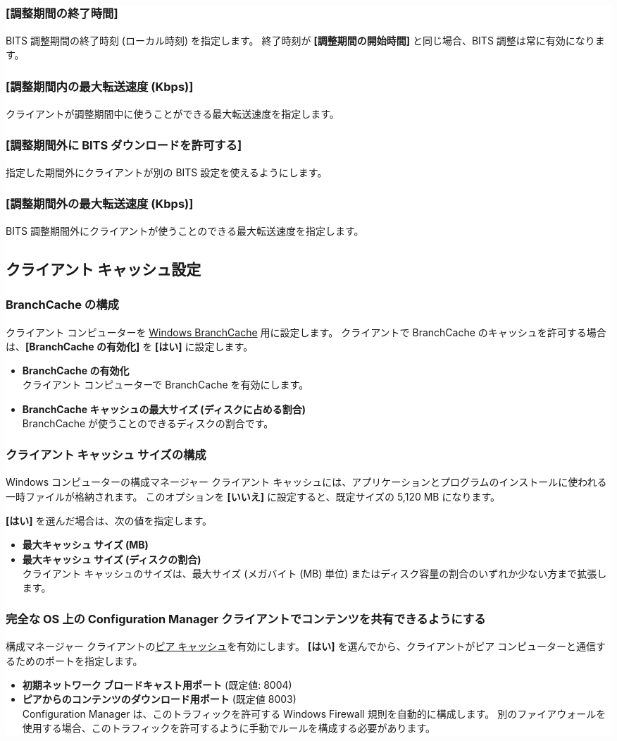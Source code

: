 ### <a name="throttling-window-end-time"></a>[調整期間の終了時間]
BITS 調整期間の終了時刻 (ローカル時刻) を指定します。 終了時刻が **[調整期間の開始時間]** と同じ場合、BITS 調整は常に有効になります。  

### <a name="maximum-transfer-rate-during-throttling-window-kbps"></a>[調整期間内の最大転送速度 (Kbps)]
クライアントが調整期間中に使うことができる最大転送速度を指定します。  

### <a name="allow-bits-downloads-outside-the-throttling-window"></a>[調整期間外に BITS ダウンロードを許可する]
指定した期間外にクライアントが別の BITS 設定を使えるようにします。  

### <a name="maximum-transfer-rate-outside-the-throttling-window-kbps"></a>[調整期間外の最大転送速度 (Kbps)]
BITS 調整期間外にクライアントが使うことのできる最大転送速度を指定します。  



## <a name="client-cache-settings"></a>クライアント キャッシュ設定

### <a name="configure-branchcache"></a>BranchCache の構成
クライアント コンピューターを [Windows BranchCache](/sccm/core/plan-design/configs/support-for-windows-features-and-networks#branchcache) 用に設定します。 クライアントで BranchCache のキャッシュを許可する場合は、**[BranchCache の有効化]** を **[はい]** に設定します。

- **BranchCache の有効化** </br>
    クライアント コンピューターで BranchCache を有効にします。

- **BranchCache キャッシュの最大サイズ (ディスクに占める割合)** </br>
    BranchCache が使うことのできるディスクの割合です。 

### <a name="configure-client-cache-size"></a>クライアント キャッシュ サイズの構成
Windows コンピューターの構成マネージャー クライアント キャッシュには、アプリケーションとプログラムのインストールに使われる一時ファイルが格納されます。 このオプションを **[いいえ]** に設定すると、既定サイズの 5,120 MB になります。

**[はい]** を選んだ場合は、次の値を指定します。
- **最大キャッシュ サイズ (MB)**
- **最大キャッシュ サイズ (ディスクの割合)** </br>
クライアント キャッシュのサイズは、最大サイズ (メガバイト (MB) 単位) またはディスク容量の割合のいずれか少ない方まで拡張します。 

### <a name="enable-configuration-manager-client-in-full-os-to-share-content"></a>完全な OS 上の Configuration Manager クライアントでコンテンツを共有できるようにする
構成マネージャー クライアントの[ピア キャッシュ](/sccm/core/plan-design/hierarchy/client-peer-cache)を有効にします。 **[はい]** を選んでから、クライアントがピア コンピューターと通信するためのポートを指定します。 
- **初期ネットワーク ブロードキャスト用ポート** (既定値: 8004)
- **ピアからのコンテンツのダウンロード用ポート** (既定値 8003) </br>
Configuration Manager は、このトラフィックを許可する Windows Firewall 規則を自動的に構成します。 別のファイアウォールを使用する場合、このトラフィックを許可するように手動でルールを構成する必要があります。

